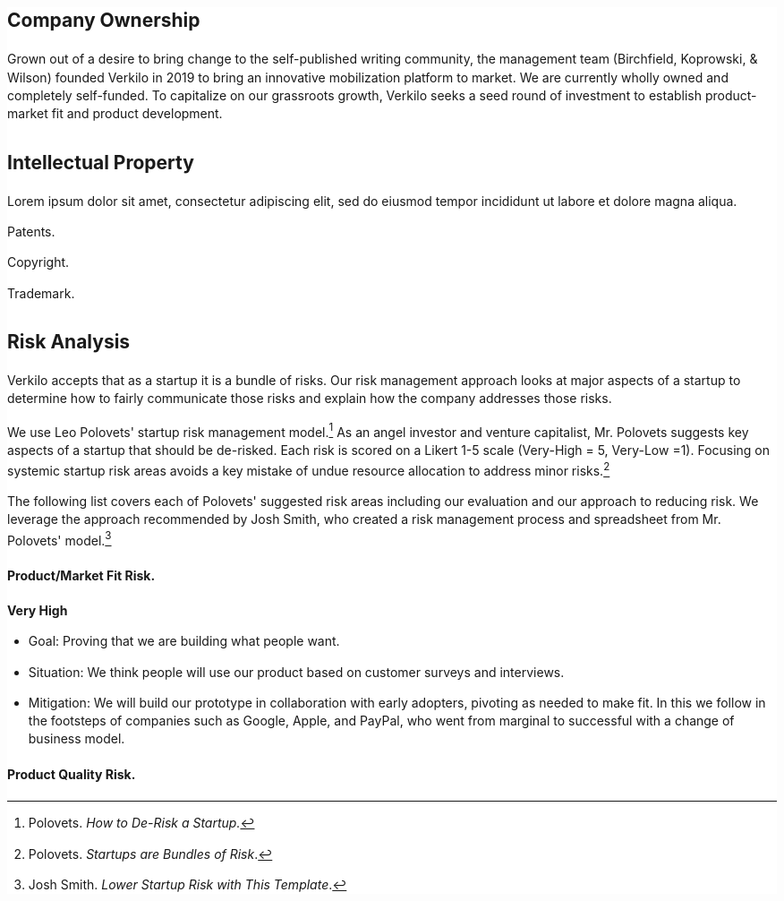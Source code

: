 Company Ownership
-----------------

Grown out of a desire to bring change to the self-published writing
community, the management team (Birchfield, Koprowski, & Wilson) founded
Verkilo in 2019 to bring an innovative mobilization platform to market.
We are currently wholly owned and completely self-funded. To capitalize
on our grassroots growth, Verkilo seeks a seed round of investment to
establish product-market fit and product development.

Intellectual Property
---------------------

Lorem ipsum dolor sit amet, consectetur adipiscing elit, sed do eiusmod
tempor incididunt ut labore et dolore magna aliqua.

Patents.

Copyright.

Trademark.

Risk Analysis
-------------

Verkilo accepts that as a startup it is a bundle of risks. Our risk
management approach looks at major aspects of a startup to determine how
to fairly communicate those risks and explain how the company addresses
those risks.

We use Leo Polovets' startup risk management model.[^15] As an angel
investor and venture capitalist, Mr. Polovets suggests key aspects of a
startup that should be de-risked. Each risk is scored on a Likert 1-5
scale (Very-High = 5, Very-Low =1). Focusing on systemic startup risk
areas avoids a key mistake of undue resource allocation to address minor
risks.[^16]

The following list covers each of Polovets' suggested risk areas
including our evaluation and our approach to reducing risk. We leverage
the approach recommended by Josh Smith, who created a risk management
process and spreadsheet from Mr. Polovets' model.[^17]

#### Product/Market Fit Risk. 

**Very High**

-   Goal: Proving that we are building what people want.

-   Situation: We think people will use our product based on customer
    surveys and interviews.

-   Mitigation: We will build our prototype in collaboration with early
    adopters, pivoting as needed to make fit. In this we follow in the
    footsteps of companies such as Google, Apple, and PayPal, who went
    from marginal to successful with a change of business model.

#### Product Quality Risk. 


[^1]: See Figure: Self-Publishing Books in the US Market, *infra.*
[^2]: Sequoia. *Two-Sided Marketplaces and Engagement*.
[^3]: Reddit r/selfpublish.
[^4]: 20BooksTo50K.
[^5]: Statista. *Net revenue of the book publishing industry in the
[^6]: IBIS World. *Global Book Publishing - Industry Data, Trends,
[^7]: See Figure: Self-Publishing Books in the US Market, *infra.*
[^8]: Bowker. *Self-Publishing Grew 40 Percent in 2018*.
[^9]: Bowker. Self-Publishing in the United States, 2013-2018.
[^10]: *Id.*
[^11]: Technavio. *Publishing Market by Platform and Geography --
[^12]: Garnter. *Gartner Magic Quadrant*. https://merovx.io/32wQDhn.
[^13]: NaNoWriMo. *Regions Directory.*
[^14]: John Hagel. *The Power of Platforms*. https://merovx.io/2wFKrrm.
[^15]: Polovets. *How to De-Risk a Startup.*
[^16]: Polovets. *Startups are Bundles of Risk*.
[^17]: Josh Smith. *Lower Startup Risk with This Template*.
[^18]: Ryan Law. *Startup Valuation Methods, Explained*.